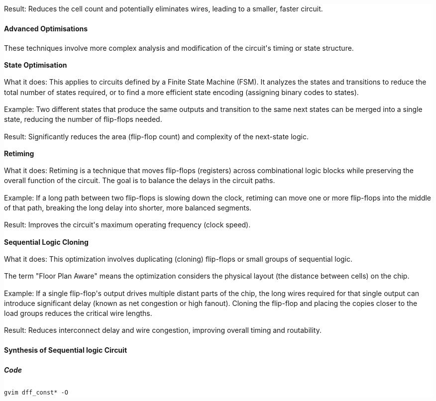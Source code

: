 Result: Reduces the cell count and potentially eliminates wires, leading to a smaller, faster circuit.

#### Advanced Optimisations
These techniques involve more complex analysis and modification of the circuit's timing or state structure.

**State Optimisation**

What it does: This applies to circuits defined by a Finite State Machine (FSM). It analyzes the states and transitions to reduce the total number of states required, or to find a more efficient state encoding (assigning binary codes to states).

Example: Two different states that produce the same outputs and transition to the same next states can be merged into a single state, reducing the number of flip-flops needed.

Result: Significantly reduces the area (flip-flop count) and complexity of the next-state logic.

**Retiming**

What it does: Retiming is a technique that moves flip-flops (registers) across combinational logic blocks while preserving the overall function of the circuit. The goal is to balance the delays in the circuit paths.

Example: If a long path between two flip-flops is slowing down the clock, retiming can move one or more flip-flops into the middle of that path, breaking the long delay into shorter, more balanced segments.

Result: Improves the circuit's maximum operating frequency (clock speed).

**Sequential Logic Cloning**

What it does: This optimization involves duplicating (cloning) flip-flops or small groups of sequential logic.

The term "Floor Plan Aware" means the optimization considers the physical layout (the distance between cells) on the chip.

Example: If a single flip-flop's output drives multiple distant parts of the chip, the long wires required for that single output can introduce significant delay (known as net congestion or high fanout). Cloning the flip-flop and placing the copies closer to the load groups reduces the critical wire lengths.

Result: Reduces interconnect delay and wire congestion, improving overall timing and routability.

#### Synthesis of Sequential logic Circuit

##### Code
 
    gvim dff_const* -O
